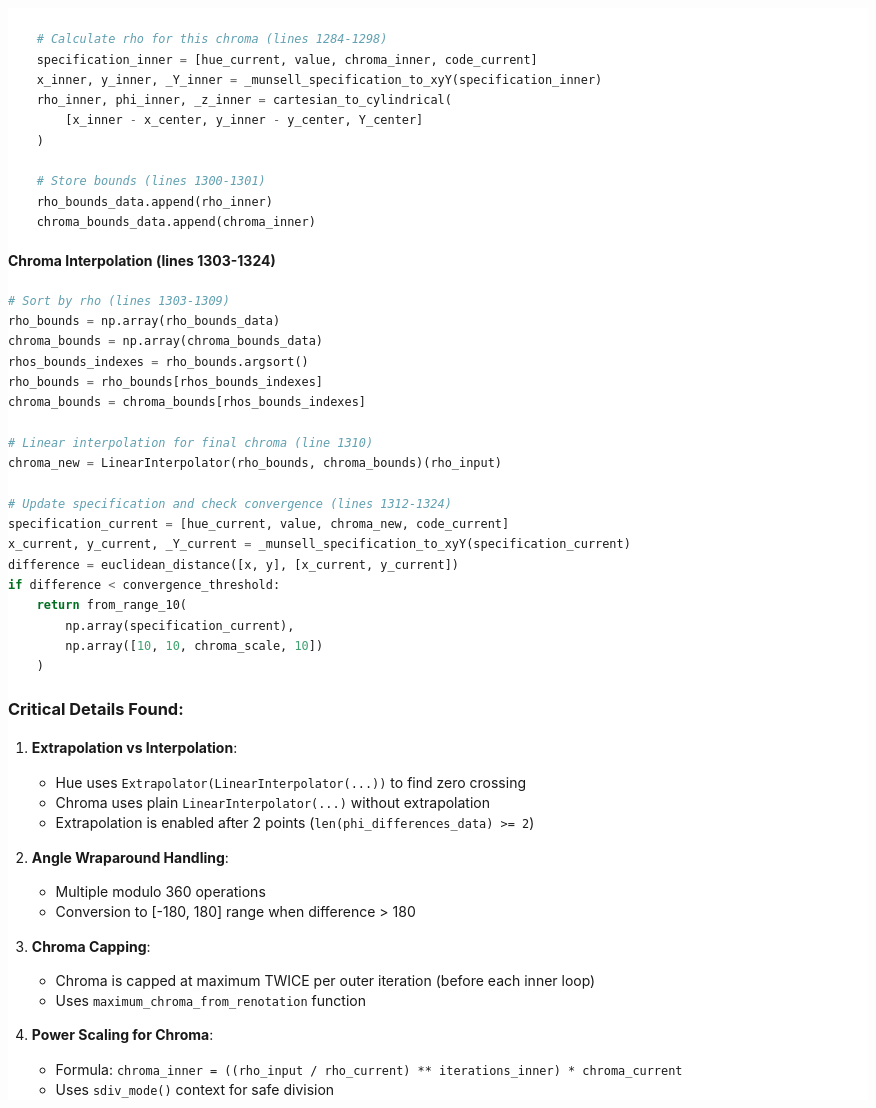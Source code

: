 ```python
    
    # Calculate rho for this chroma (lines 1284-1298)
    specification_inner = [hue_current, value, chroma_inner, code_current]
    x_inner, y_inner, _Y_inner = _munsell_specification_to_xyY(specification_inner)
    rho_inner, phi_inner, _z_inner = cartesian_to_cylindrical(
        [x_inner - x_center, y_inner - y_center, Y_center]
    )
    
    # Store bounds (lines 1300-1301)
    rho_bounds_data.append(rho_inner)
    chroma_bounds_data.append(chroma_inner)
```

#### Chroma Interpolation (lines 1303-1324)
```python
# Sort by rho (lines 1303-1309)
rho_bounds = np.array(rho_bounds_data)
chroma_bounds = np.array(chroma_bounds_data)
rhos_bounds_indexes = rho_bounds.argsort()
rho_bounds = rho_bounds[rhos_bounds_indexes]
chroma_bounds = chroma_bounds[rhos_bounds_indexes]

# Linear interpolation for final chroma (line 1310)
chroma_new = LinearInterpolator(rho_bounds, chroma_bounds)(rho_input)

# Update specification and check convergence (lines 1312-1324)
specification_current = [hue_current, value, chroma_new, code_current]
x_current, y_current, _Y_current = _munsell_specification_to_xyY(specification_current)
difference = euclidean_distance([x, y], [x_current, y_current])
if difference < convergence_threshold:
    return from_range_10(
        np.array(specification_current),
        np.array([10, 10, chroma_scale, 10])
    )
```

### Critical Details Found:

1. **Extrapolation vs Interpolation**:
   - Hue uses `Extrapolator(LinearInterpolator(...))` to find zero crossing
   - Chroma uses plain `LinearInterpolator(...)` without extrapolation
   - Extrapolation is enabled after 2 points (`len(phi_differences_data) >= 2`)

2. **Angle Wraparound Handling**:
   - Multiple modulo 360 operations
   - Conversion to [-180, 180] range when difference > 180

3. **Chroma Capping**:
   - Chroma is capped at maximum TWICE per outer iteration (before each inner loop)
   - Uses `maximum_chroma_from_renotation` function

4. **Power Scaling for Chroma**:
   - Formula: `chroma_inner = ((rho_input / rho_current) ** iterations_inner) * chroma_current`
   - Uses `sdiv_mode()` context for safe division
